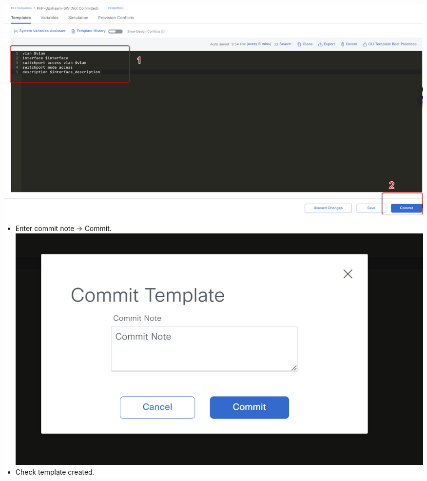 ![alt text](./images/create2.png)
- Enter commit note -> Commit.
![alt text](./images/create3.png)
- Check template created.